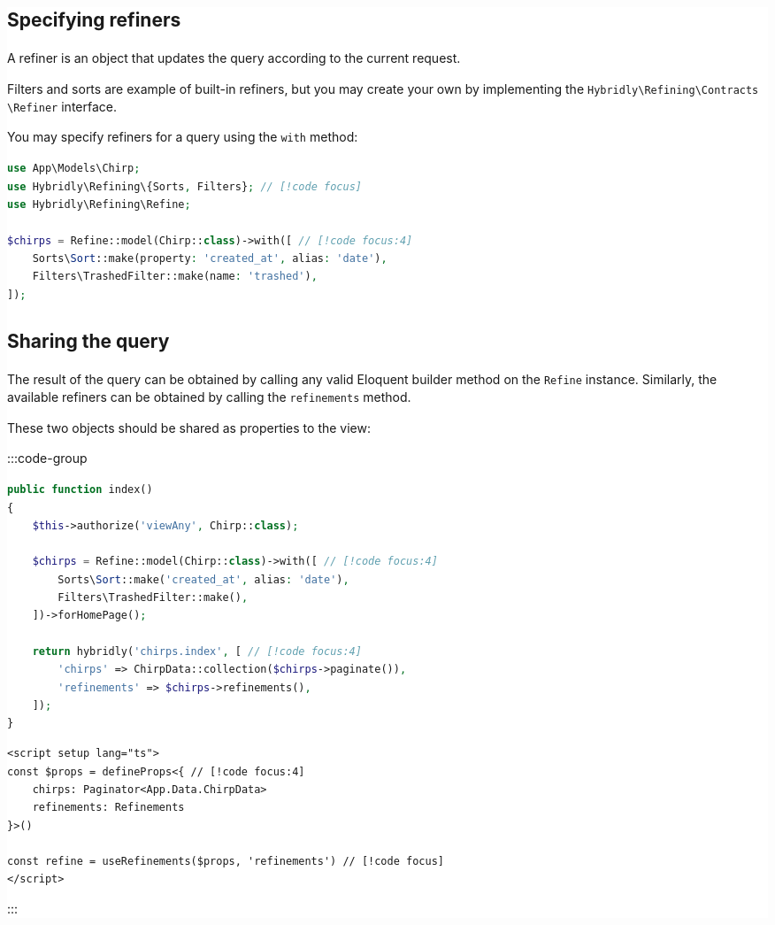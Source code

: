## Specifying refiners

A refiner is an object that updates the query according to the current request. 

Filters and sorts are example of built-in refiners, but you may create your own by implementing the `Hybridly\Refining\Contracts\Refiner` interface.

You may specify refiners for a query using the `with` method:

```php
use App\Models\Chirp;
use Hybridly\Refining\{Sorts, Filters}; // [!code focus]
use Hybridly\Refining\Refine;

$chirps = Refine::model(Chirp::class)->with([ // [!code focus:4]
    Sorts\Sort::make(property: 'created_at', alias: 'date'),
    Filters\TrashedFilter::make(name: 'trashed'),
]);
```

## Sharing the query

The result of the query can be obtained by calling any valid Eloquent builder method on the `Refine` instance. Similarly, the available refiners can be obtained by calling the `refinements` method.

These two objects should be shared as properties to the view:

:::code-group
```php [ChirpController.php]
public function index()
{
    $this->authorize('viewAny', Chirp::class);

    $chirps = Refine::model(Chirp::class)->with([ // [!code focus:4]
        Sorts\Sort::make('created_at', alias: 'date'),
        Filters\TrashedFilter::make(),
    ])->forHomePage();

    return hybridly('chirps.index', [ // [!code focus:4]
        'chirps' => ChirpData::collection($chirps->paginate()),
        'refinements' => $chirps->refinements(),
    ]);
}
```
```vue [index.vue]
<script setup lang="ts">
const $props = defineProps<{ // [!code focus:4]
	chirps: Paginator<App.Data.ChirpData>
	refinements: Refinements
}>()

const refine = useRefinements($props, 'refinements') // [!code focus]
</script>
```
:::
